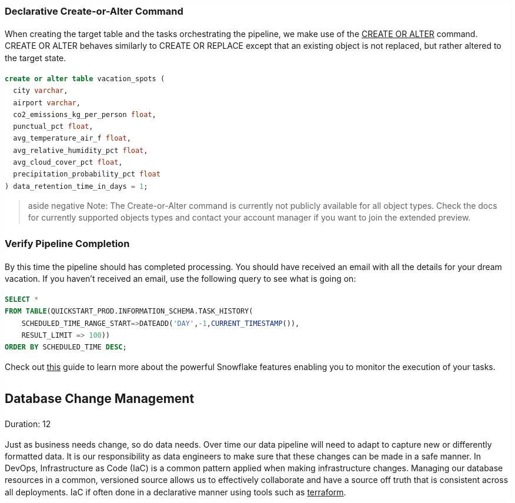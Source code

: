 ### Declarative Create-or-Alter Command

When creating the target table and the tasks orchestrating the pipeline, we make use of the [CREATE OR ALTER](https://docs.snowflake.com/en/sql-reference/sql/create-table#create-or-alter-table) command. CREATE OR ALTER behaves similarly to CREATE OR REPLACE except that an existing object is not replaced, but rather altered to the target state.

```sql
create or alter table vacation_spots (
  city varchar,
  airport varchar,
  co2_emissions_kg_per_person float,
  punctual_pct float,
  avg_temperature_air_f float,
  avg_relative_humidity_pct float,
  avg_cloud_cover_pct float,
  precipitation_probability_pct float
) data_retention_time_in_days = 1;
```

> aside negative
> Note: The Create-or-Alter command is currently not publicly available for all object types. Check the docs for currently supported objects types and contact your account manager if you want to join the extended preview.

### Verify Pipeline Completion

By this time the pipeline should has completed processing. You should have received an email with all the details for your dream vacation. If you haven’t received an email, use the following query to see what is going on:

```sql
SELECT *
FROM TABLE(QUICKSTART_PROD.INFORMATION_SCHEMA.TASK_HISTORY(
    SCHEDULED_TIME_RANGE_START=>DATEADD('DAY',-1,CURRENT_TIMESTAMP()),
    RESULT_LIMIT => 100))
ORDER BY SCHEDULED_TIME DESC;
```

Check out [this](https://quickstarts.snowflake.com/guide/data_engineering_pipelines_with_snowpark_python/#9) guide to learn more about the powerful Snowflake features enabling you to monitor the execution of your tasks.


## Database Change Management

Duration: 12

Just as business needs change, so do data needs. Over time our data pipeline will need to adapt to capture new or differently formatted data. It is our responsibility as data engineers to make sure that these changes can be made in a safe manner. In DevOps, Infrastructure as Code (IaC) is a common pattern applied when making infrastructure changes. Managing our database resources in a common, versioned source allows us to effectively collaborate and have a source off truth that is consistent across all deployments. IaC if often done in a declarative manner using tools such as [terraform](https://quickstarts.snowflake.com/guide/devops_dcm_terraform_github/#0).
